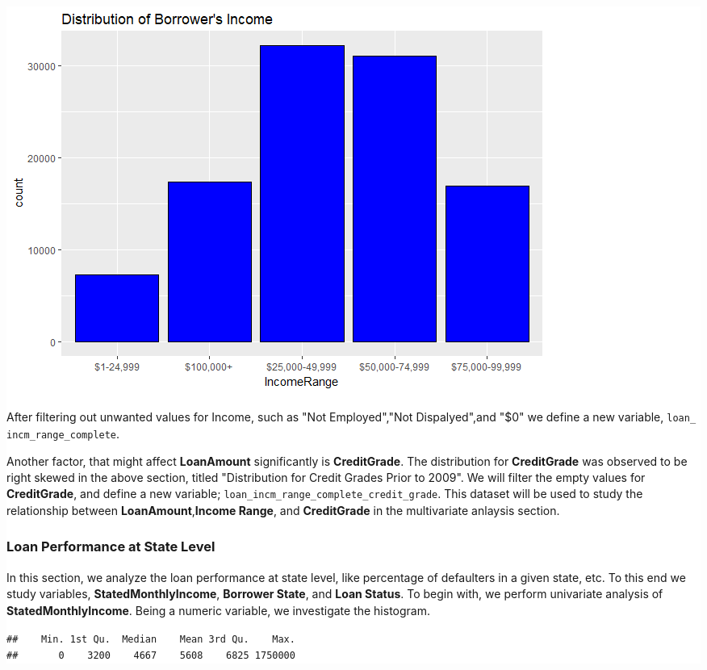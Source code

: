 ![](prosper_loan_project_revised_files/figure-html/unnamed-chunk-30-1.png)

After filtering out unwanted values for Income, such as "Not Employed","Not Dispalyed",and "$0" we define a new variable, `` loan_incm_range_complete ``.



Another factor, that might affect **LoanAmount** significantly is **CreditGrade**. The distribution for **CreditGrade** was observed to be right skewed in the above section, titled "Distribution for Credit Grades Prior to 2009". We will filter the empty values for **CreditGrade**, and define a new variable; `` loan_incm_range_complete_credit_grade ``. This dataset will be used to study the relationship between **LoanAmount**,**Income Range**, and **CreditGrade** in the multivariate anlaysis section. 



### Loan Performance at State Level

In this section, we analyze the loan performance at state level, like percentage of defaulters in a  given state, etc. To this end we study variables, **StatedMonthlyIncome**, **Borrower State**, and **Loan Status**.  To begin with, we perform univariate analysis of **StatedMonthlyIncome**. Being a numeric variable, we investigate the histogram.


```
##    Min. 1st Qu.  Median    Mean 3rd Qu.    Max. 
##       0    3200    4667    5608    6825 1750000
```

